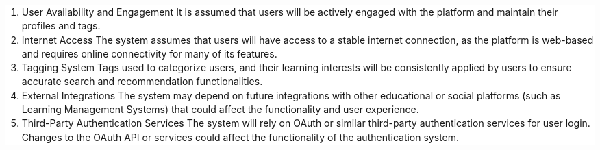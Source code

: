 1. User Availability and Engagement
   It is assumed that users will be actively engaged with the platform and maintain their profiles and tags.
2. Internet Access
   The system assumes that users will have access to a stable internet connection, as the platform is web-based and requires online connectivity for many of its features.
3. Tagging System
   Tags used to categorize users, and their learning interests will be consistently applied by users to ensure accurate search and recommendation functionalities.
4. External Integrations
   The system may depend on future integrations with other educational or social platforms (such as Learning Management Systems) that could affect the functionality and user experience.
5. Third-Party Authentication Services
   The system will rely on OAuth or similar third-party authentication services for user login. Changes to the OAuth API or services could affect the functionality of the authentication system.
